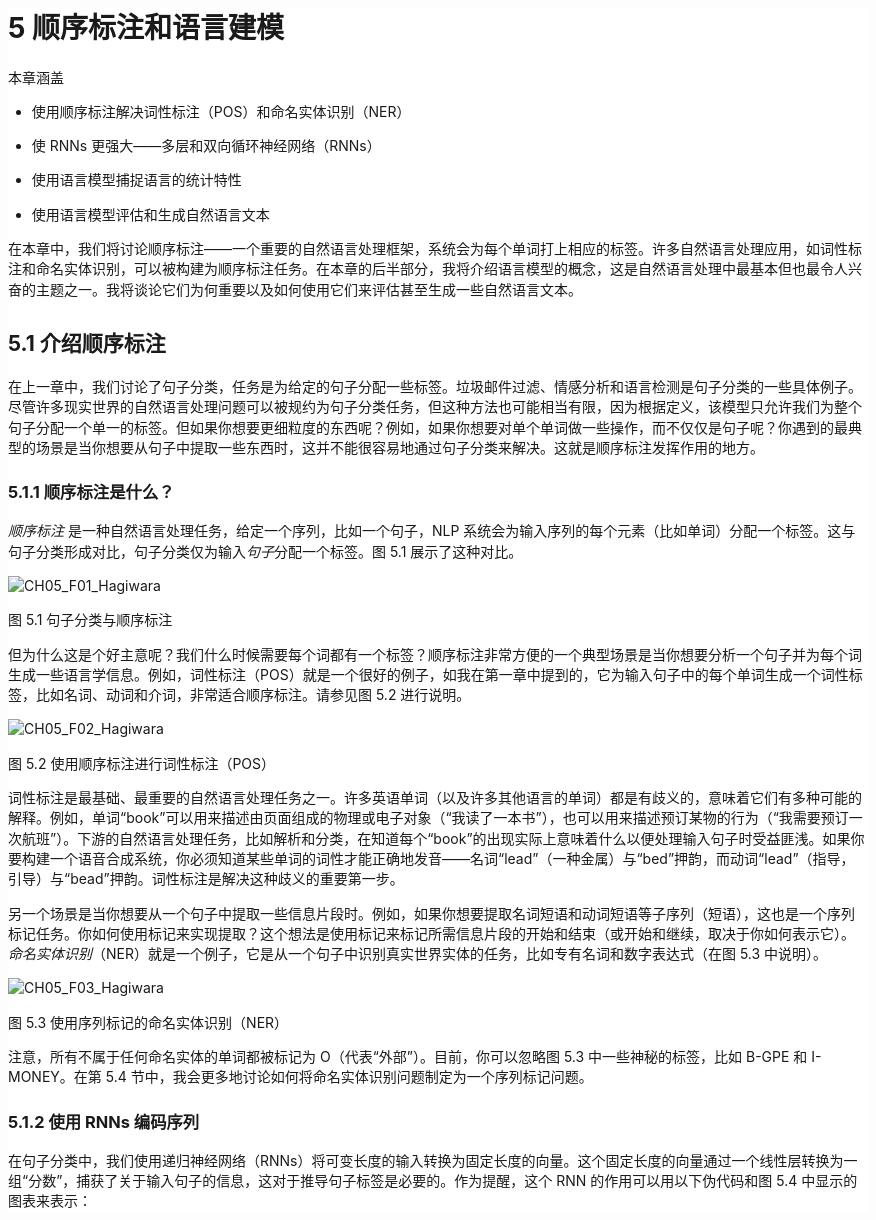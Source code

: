 # 5 顺序标注和语言建模

本章涵盖

+   使用顺序标注解决词性标注（POS）和命名实体识别（NER）

+   使 RNNs 更强大——多层和双向循环神经网络（RNNs）

+   使用语言模型捕捉语言的统计特性

+   使用语言模型评估和生成自然语言文本

在本章中，我们将讨论顺序标注——一个重要的自然语言处理框架，系统会为每个单词打上相应的标签。许多自然语言处理应用，如词性标注和命名实体识别，可以被构建为顺序标注任务。在本章的后半部分，我将介绍语言模型的概念，这是自然语言处理中最基本但也最令人兴奋的主题之一。我将谈论它们为何重要以及如何使用它们来评估甚至生成一些自然语言文本。

## 5.1 介绍顺序标注

在上一章中，我们讨论了句子分类，任务是为给定的句子分配一些标签。垃圾邮件过滤、情感分析和语言检测是句子分类的一些具体例子。尽管许多现实世界的自然语言处理问题可以被规约为句子分类任务，但这种方法也可能相当有限，因为根据定义，该模型只允许我们为整个句子分配一个单一的标签。但如果你想要更细粒度的东西呢？例如，如果你想要对单个单词做一些操作，而不仅仅是句子呢？你遇到的最典型的场景是当你想要从句子中提取一些东西时，这并不能很容易地通过句子分类来解决。这就是顺序标注发挥作用的地方。

### 5.1.1 顺序标注是什么？

*顺序标注* 是一种自然语言处理任务，给定一个序列，比如一个句子，NLP 系统会为输入序列的每个元素（比如单词）分配一个标签。这与句子分类形成对比，句子分类仅为输入*句子*分配一个标签。图 5.1 展示了这种对比。

![CH05_F01_Hagiwara](img/CH05_F01_Hagiwara.png)

图 5.1 句子分类与顺序标注

但为什么这是个好主意呢？我们什么时候需要每个词都有一个标签？顺序标注非常方便的一个典型场景是当你想要分析一个句子并为每个词生成一些语言学信息。例如，词性标注（POS）就是一个很好的例子，如我在第一章中提到的，它为输入句子中的每个单词生成一个词性标签，比如名词、动词和介词，非常适合顺序标注。请参见图 5.2 进行说明。

![CH05_F02_Hagiwara](img/CH05_F02_Hagiwara.png)

图 5.2 使用顺序标注进行词性标注（POS）

词性标注是最基础、最重要的自然语言处理任务之一。许多英语单词（以及许多其他语言的单词）都是有歧义的，意味着它们有多种可能的解释。例如，单词“book”可以用来描述由页面组成的物理或电子对象（“我读了一本书”），也可以用来描述预订某物的行为（“我需要预订一次航班”）。下游的自然语言处理任务，比如解析和分类，在知道每个“book”的出现实际上意味着什么以便处理输入句子时受益匪浅。如果你要构建一个语音合成系统，你必须知道某些单词的词性才能正确地发音——名词“lead”（一种金属）与“bed”押韵，而动词“lead”（指导，引导）与“bead”押韵。词性标注是解决这种歧义的重要第一步。

另一个场景是当你想要从一个句子中提取一些信息片段时。例如，如果你想要提取名词短语和动词短语等子序列（短语），这也是一个序列标记任务。你如何使用标记来实现提取？这个想法是使用标记来标记所需信息片段的开始和结束（或开始和继续，取决于你如何表示它）。*命名实体识别*（NER）就是一个例子，它是从一个句子中识别真实世界实体的任务，比如专有名词和数字表达式（在图 5.3 中说明）。

![CH05_F03_Hagiwara](img/CH05_F03_Hagiwara.png)

图 5.3 使用序列标记的命名实体识别（NER）

注意，所有不属于任何命名实体的单词都被标记为 O（代表“外部”）。目前，你可以忽略图 5.3 中一些神秘的标签，比如 B-GPE 和 I-MONEY。在第 5.4 节中，我会更多地讨论如何将命名实体识别问题制定为一个序列标记问题。

### 5.1.2 使用 RNNs 编码序列

在句子分类中，我们使用递归神经网络（RNNs）将可变长度的输入转换为固定长度的向量。这个固定长度的向量通过一个线性层转换为一组“分数”，捕获了关于输入句子的信息，这对于推导句子标签是必要的。作为提醒，这个 RNN 的作用可以用以下伪代码和图 5.4 中显示的图表来表示：
